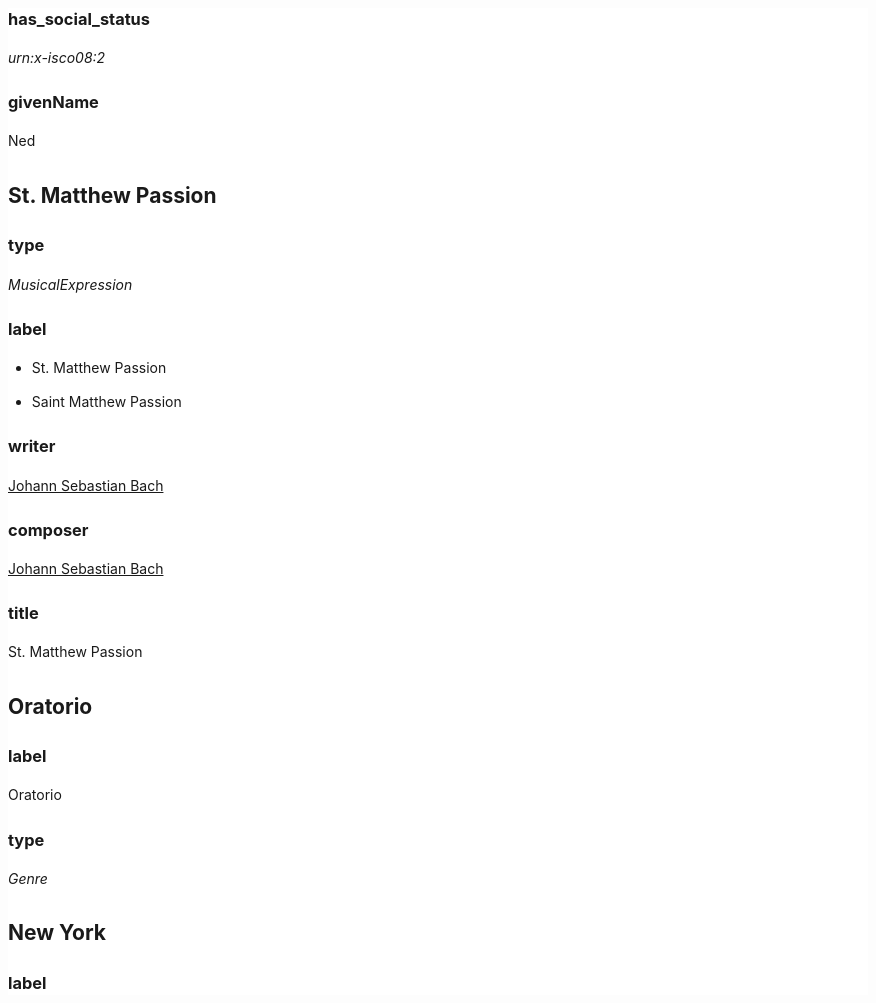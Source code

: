 ### has_social_status


*urn:x-isco08:2*

### givenName


Ned

## St. Matthew Passion

### type


*MusicalExpression*

### label

 - St. Matthew Passion

 - Saint Matthew Passion

### writer


[Johann Sebastian Bach](#Johann-Sebastian-Bach)

### composer


[Johann Sebastian Bach](#Johann-Sebastian-Bach)

### title


St. Matthew Passion

## Oratorio

### label


Oratorio

### type


*Genre*

## New York

### label

